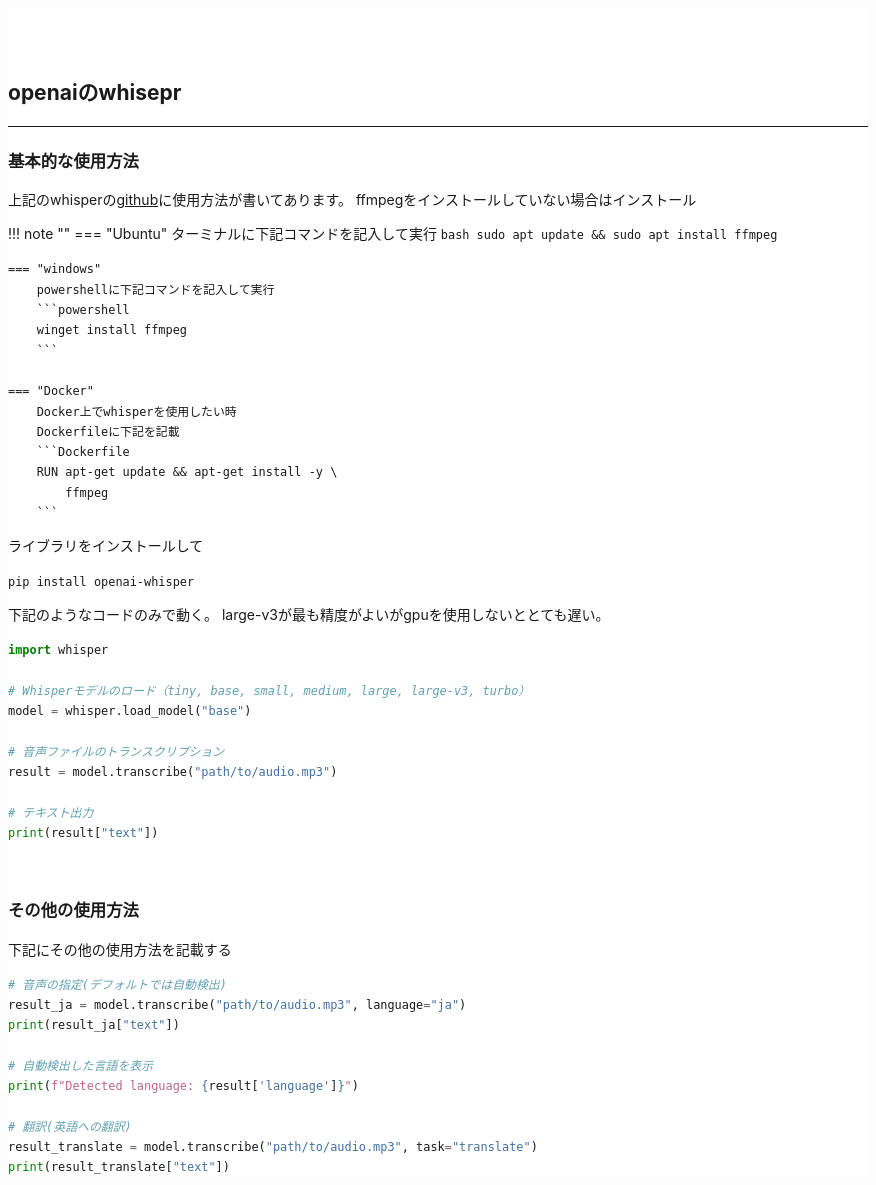 
<br><br>

## openaiのwhisepr
---

### 基本的な使用方法

上記のwhisperの[github](https://github.com/openai/whisper?tab=readme-ov-file)に使用方法が書いてあります。
ffmpegをインストールしていない場合はインストール

!!! note ""
    === "Ubuntu"
        ターミナルに下記コマンドを記入して実行
        ```bash
        sudo apt update && sudo apt install ffmpeg
        ```

    === "windows"
        powershellに下記コマンドを記入して実行
        ```powershell
        winget install ffmpeg
        ```

    === "Docker"
        Docker上でwhisperを使用したい時
        Dockerfileに下記を記載
        ```Dockerfile
        RUN apt-get update && apt-get install -y \
            ffmpeg
        ```

ライブラリをインストールして
```bash
pip install openai-whisper
```
下記のようなコードのみで動く。
large-v3が最も精度がよいがgpuを使用しないととても遅い。

```python
import whisper

# Whisperモデルのロード（tiny, base, small, medium, large, large-v3, turbo）
model = whisper.load_model("base")

# 音声ファイルのトランスクリプション
result = model.transcribe("path/to/audio.mp3")

# テキスト出力
print(result["text"])
```

<br>

### その他の使用方法
下記にその他の使用方法を記載する
```python
# 音声の指定(デフォルトでは自動検出)
result_ja = model.transcribe("path/to/audio.mp3", language="ja")
print(result_ja["text"])

# 自動検出した言語を表示
print(f"Detected language: {result['language']}")

# 翻訳(英語への翻訳)
result_translate = model.transcribe("path/to/audio.mp3", task="translate")
print(result_translate["text"])
```